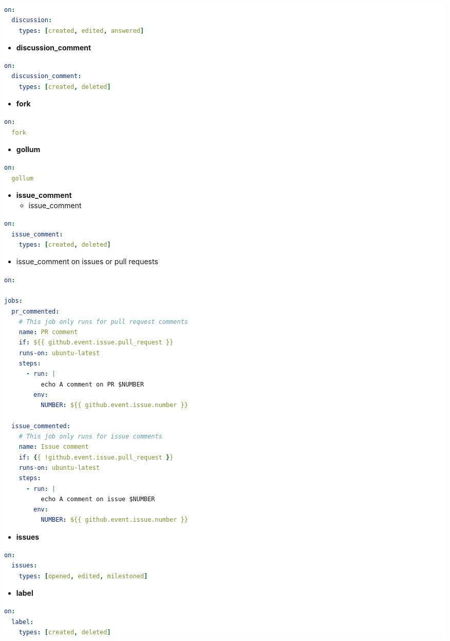 ```yml
on:
  discussion:
    types: [created, edited, answered]
```
- **discussion_comment**
```yml
on:
  discussion_comment:
    types: [created, deleted]
```
- **fork**
```yml
on:
  fork
```
- **gollum**
```yml
on:
  gollum
```
- **issue_comment**
  - issue_comment
```yml
on:
  issue_comment:
    types: [created, deleted]
```
  - issue_comment on issues or pull requests
```yml
on:

jobs:
  pr_commented:
    # This job only runs for pull request comments
    name: PR comment
    if: ${{ github.event.issue.pull_request }}
    runs-on: ubuntu-latest
    steps:
      - run: |
          echo A comment on PR $NUMBER
        env:
          NUMBER: ${{ github.event.issue.number }}

  issue_commented:
    # This job only runs for issue comments
    name: Issue comment
    if: {{ !github.event.issue.pull_request }}
    runs-on: ubuntu-latest
    steps:
      - run: |
          echo A comment on issue $NUMBER
        env:
          NUMBER: ${{ github.event.issue.number }}
``` 
- **issues**
```yml
on:
  issues:
    types: [opened, edited, milestoned]
```
- **label**
```yml
on:
  label:
    types: [created, deleted]
```

[^1]: [Workflows][#workflows]
[^2]: [Events][#events]
[^3]: [Jobs][#jobs]
[^4]: [Actions][#actions]
[^5]: [Runners][#runners]
[^6]: [Basics][#Basics]
[^7]: [Triggers][#triggers]
[^8]: [Examples][#examples]
[^9]: [Syntax][#syntax]